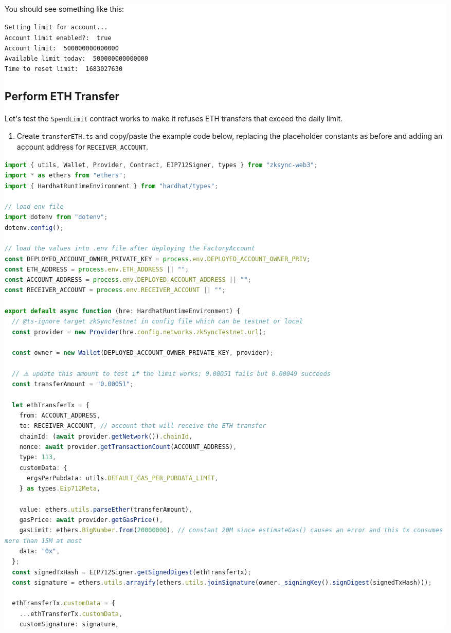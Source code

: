 You should see something like this:

```text
Setting limit for account...
Account limit enabled?:  true
Account limit:  500000000000000
Available limit today:  500000000000000
Time to reset limit:  1683027630
```

## Perform ETH Transfer

Let's test the `SpendLimit` contract works to make it refuses ETH transfers that exceed the daily limit.

1. Create `transferETH.ts` and copy/paste the example code below, replacing the placeholder constants as before and adding an account address for `RECEIVER_ACCOUNT`.

```typescript
import { utils, Wallet, Provider, Contract, EIP712Signer, types } from "zksync-web3";
import * as ethers from "ethers";
import { HardhatRuntimeEnvironment } from "hardhat/types";

// load env file
import dotenv from "dotenv";
dotenv.config();

// load the values into .env file after deploying the FactoryAccount
const DEPLOYED_ACCOUNT_OWNER_PRIVATE_KEY = process.env.DEPLOYED_ACCOUNT_OWNER_PRIV;
const ETH_ADDRESS = process.env.ETH_ADDRESS || "";
const ACCOUNT_ADDRESS = process.env.DEPLOYED_ACCOUNT_ADDRESS || "";
const RECEIVER_ACCOUNT = process.env.RECEIVER_ACCOUNT || "";

export default async function (hre: HardhatRuntimeEnvironment) {
  // @ts-ignore target zkSyncTestnet in config file which can be testnet or local
  const provider = new Provider(hre.config.networks.zkSyncTestnet.url);

  const owner = new Wallet(DEPLOYED_ACCOUNT_OWNER_PRIVATE_KEY, provider);

  // ⚠️ update this amount to test if the limit works; 0.00051 fails but 0.00049 succeeds
  const transferAmount = "0.00051";

  let ethTransferTx = {
    from: ACCOUNT_ADDRESS,
    to: RECEIVER_ACCOUNT, // account that will receive the ETH transfer
    chainId: (await provider.getNetwork()).chainId,
    nonce: await provider.getTransactionCount(ACCOUNT_ADDRESS),
    type: 113,
    customData: {
      ergsPerPubdata: utils.DEFAULT_GAS_PER_PUBDATA_LIMIT,
    } as types.Eip712Meta,

    value: ethers.utils.parseEther(transferAmount),
    gasPrice: await provider.getGasPrice(),
    gasLimit: ethers.BigNumber.from(20000000), // constant 20M since estimateGas() causes an error and this tx consumes more than 15M at most
    data: "0x",
  };
  const signedTxHash = EIP712Signer.getSignedDigest(ethTransferTx);
  const signature = ethers.utils.arrayify(ethers.utils.joinSignature(owner._signingKey().signDigest(signedTxHash)));

  ethTransferTx.customData = {
    ...ethTransferTx.customData,
    customSignature: signature,
```